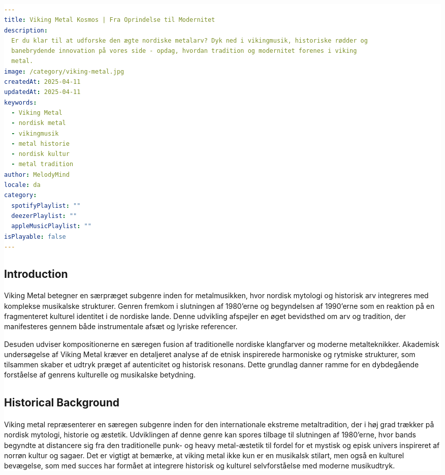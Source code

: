 ```yaml
---
title: Viking Metal Kosmos | Fra Oprindelse til Modernitet
description:
  Er du klar til at udforske den ægte nordiske metalarv? Dyk ned i vikingmusik, historiske rødder og
  banebrydende innovation på vores side - opdag, hvordan tradition og modernitet forenes i viking
  metal.
image: /category/viking-metal.jpg
createdAt: 2025-04-11
updatedAt: 2025-04-11
keywords:
  - Viking Metal
  - nordisk metal
  - vikingmusik
  - metal historie
  - nordisk kultur
  - metal tradition
author: MelodyMind
locale: da
category:
  spotifyPlaylist: ""
  deezerPlaylist: ""
  appleMusicPlaylist: ""
isPlayable: false
---
```


## Introduction

Viking Metal betegner en særpræget subgenre inden for metalmusikken, hvor nordisk mytologi og
historisk arv integreres med komplekse musikalske strukturer. Genren fremkom i slutningen af
1980’erne og begyndelsen af 1990’erne som en reaktion på en fragmenteret kulturel identitet i de
nordiske lande. Denne udvikling afspejler en øget bevidsthed om arv og tradition, der manifesteres
gennem både instrumentale afsæt og lyriske referencer.

Desuden udviser kompositionerne en særegen fusion af traditionelle nordiske klangfarver og moderne
metalteknikker. Akademisk undersøgelse af Viking Metal kræver en detaljeret analyse af de etnisk
inspirerede harmoniske og rytmiske strukturer, som tilsammen skaber et udtryk præget af autenticitet
og historisk resonans. Dette grundlag danner ramme for en dybdegående forståelse af genrens
kulturelle og musikalske betydning.

## Historical Background

Viking metal repræsenterer en særegen subgenre inden for den internationale ekstreme metaltradition,
der i høj grad trækker på nordisk mytologi, historie og æstetik. Udviklingen af denne genre kan
spores tilbage til slutningen af 1980’erne, hvor bands begyndte at distancere sig fra den
traditionelle punk- og heavy metal-æstetik til fordel for et mystisk og episk univers inspireret af
norrøn kultur og sagaer. Det er vigtigt at bemærke, at viking metal ikke kun er en musikalsk
stilart, men også en kulturel bevægelse, som med succes har formået at integrere historisk og
kulturel selvforståelse med moderne musikudtryk.
